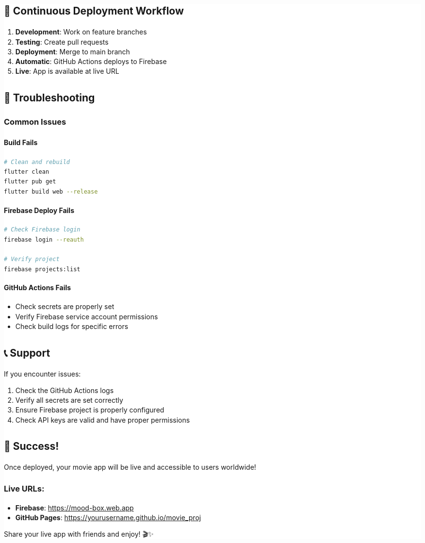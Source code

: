 ## 🔄 Continuous Deployment Workflow

1. **Development**: Work on feature branches
2. **Testing**: Create pull requests
3. **Deployment**: Merge to main branch
4. **Automatic**: GitHub Actions deploys to Firebase
5. **Live**: App is available at live URL

## 🐛 Troubleshooting

### Common Issues

#### Build Fails
```bash
# Clean and rebuild
flutter clean
flutter pub get
flutter build web --release
```

#### Firebase Deploy Fails
```bash
# Check Firebase login
firebase login --reauth

# Verify project
firebase projects:list
```

#### GitHub Actions Fails
- Check secrets are properly set
- Verify Firebase service account permissions
- Check build logs for specific errors

## 📞 Support

If you encounter issues:
1. Check the GitHub Actions logs
2. Verify all secrets are set correctly
3. Ensure Firebase project is properly configured
4. Check API keys are valid and have proper permissions

## 🎉 Success!

Once deployed, your movie app will be live and accessible to users worldwide!

### Live URLs:
- **Firebase**: https://mood-box.web.app
- **GitHub Pages**: https://yourusername.github.io/movie_proj

Share your live app with friends and enjoy! 🎬✨
